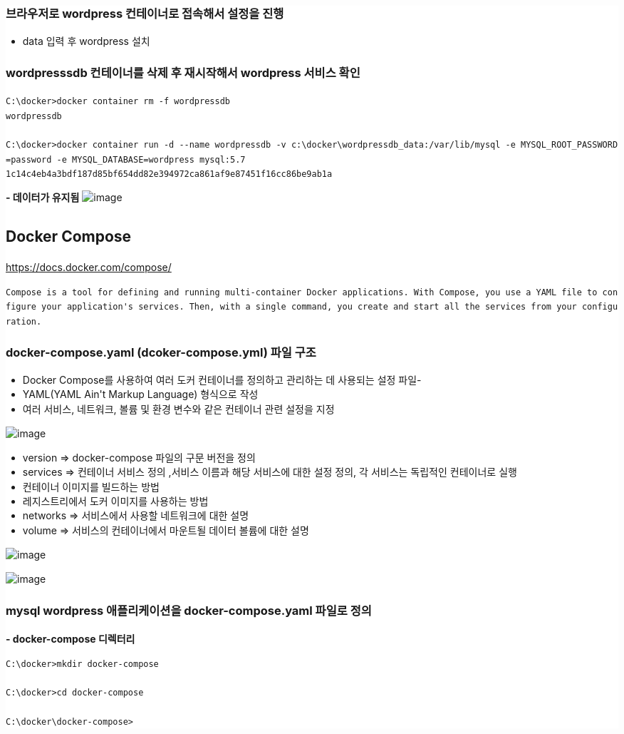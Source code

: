 ### 브라우저로 wordpress 컨테이너로 접속해서 설정을 진행 ###
- data 입력 후 wordpress 설치

### wordpresssdb 컨테이너를 삭제 후 재시작해서 wordpress 서비스 확인 ###
```
C:\docker>docker container rm -f wordpressdb
wordpressdb

C:\docker>docker container run -d --name wordpressdb -v c:\docker\wordpressdb_data:/var/lib/mysql -e MYSQL_ROOT_PASSWORD=password -e MYSQL_DATABASE=wordpress mysql:5.7
1c14c4eb4a3bdf187d85bf654dd82e394972ca861af9e87451f16cc86be9ab1a
```

**- 데이터가 유지됨**
![image](https://github.com/xodbs1123/Docker/assets/61976898/ae75156c-e3b0-4343-9e2e-fb4301ead53b)

## Docker Compose ##
https://docs.docker.com/compose/

```
Compose is a tool for defining and running multi-container Docker applications. With Compose, you use a YAML file to configure your application's services. Then, with a single command, you create and start all the services from your configuration.
```
### docker-compose.yaml (dcoker-compose.yml) 파일 구조 ###
- Docker Compose를 사용하여 여러 도커 컨테이너를 정의하고 관리하는 데 사용되는 설정 파일- 
- YAML(YAML Ain't Markup Language) 형식으로 작성
- 여러 서비스, 네트워크, 볼륨 및 환경 변수와 같은 컨테이너 관련 설정을 지정

![image](https://github.com/xodbs1123/Docker/assets/61976898/a83b90fa-bad8-4663-9c61-b17291a03ebe)

- version   => docker-compose 파일의 구문 버전을 정의
- services  => 컨테이너 서비스 정의 ,서비스 이름과 해당 서비스에 대한 설정 정의, 각 서비스는 독립적인 컨테이너로 실행
 - 컨테이너 이미지를 빌드하는 방법
 - 레지스트리에서 도커 이미지를 사용하는 방법
- networks  => 서비스에서 사용할 네트워크에 대한 설명
- volume    => 서비스의 컨테이너에서 마운트될 데이터 볼륨에 대한 설명

![image](https://github.com/xodbs1123/Docker/assets/61976898/8120d360-6c18-48ac-b703-a3d6fc9165c6)

![image](https://github.com/xodbs1123/Docker/assets/61976898/b667f8cd-a4d1-4e7a-b075-57e8ceefee5f)

### mysql wordpress 애플리케이션을 docker-compose.yaml 파일로 정의 ###
**- docker-compose 디렉터리**
```
C:\docker>mkdir docker-compose

C:\docker>cd docker-compose

C:\docker\docker-compose>
```
